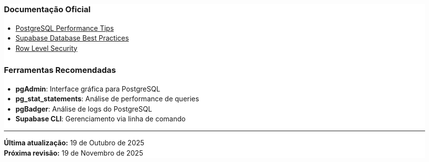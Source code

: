 ### Documentação Oficial

- [PostgreSQL Performance Tips](https://www.postgresql.org/docs/current/performance-tips.html)
- [Supabase Database Best Practices](https://supabase.com/docs/guides/database)
- [Row Level Security](https://supabase.com/docs/guides/auth/row-level-security)

### Ferramentas Recomendadas

- **pgAdmin**: Interface gráfica para PostgreSQL
- **pg_stat_statements**: Análise de performance de queries
- **pgBadger**: Análise de logs do PostgreSQL
- **Supabase CLI**: Gerenciamento via linha de comando

---

**Última atualização:** 19 de Outubro de 2025  
**Próxima revisão:** 19 de Novembro de 2025
